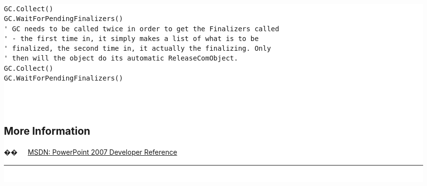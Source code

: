 </pre>
<pre id="codePreview" class="vb">
GC.Collect()
GC.WaitForPendingFinalizers()
' GC needs to be called twice in order to get the Finalizers called 
' - the first time in, it simply makes a list of what is to be 
' finalized, the second time in, it actually the finalizing. Only 
' then will the object do its automatic ReleaseComObject.
GC.Collect()
GC.WaitForPendingFinalizers()

</pre>
</div>
</div>
<div class="endscriptcode">&nbsp;</div>
<h2>More Information<span style=""> </span></h2>
<p class="MsoListParagraph" style=""><span style="font-family:Symbol"><span style="">��<span style="font:7.0pt &quot;Times New Roman&quot;">&nbsp;&nbsp;&nbsp;&nbsp;&nbsp;&nbsp;&nbsp;&nbsp;
</span></span></span><a href="http://msdn.microsoft.com/en-us/library/bb265982.aspx">MSDN: PowerPoint 2007 Developer Reference</a></p>
<hr>
<div><a href="http://go.microsoft.com/?linkid=9759640" style="margin-top:3px"><img alt="" src="http://bit.ly/onecodelogo">
</a></div>
